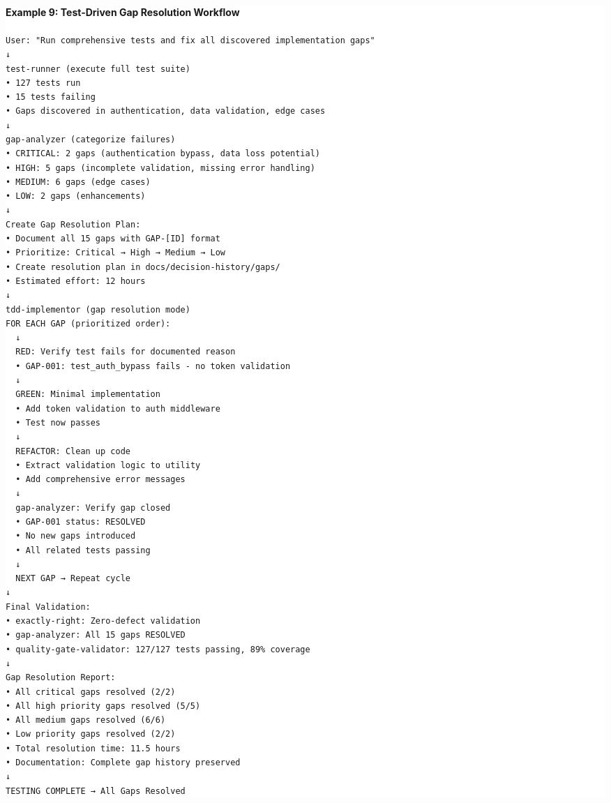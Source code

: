 #### Example 9: Test-Driven Gap Resolution Workflow
```
User: "Run comprehensive tests and fix all discovered implementation gaps"
↓
test-runner (execute full test suite)
• 127 tests run
• 15 tests failing
• Gaps discovered in authentication, data validation, edge cases
↓
gap-analyzer (categorize failures)
• CRITICAL: 2 gaps (authentication bypass, data loss potential)
• HIGH: 5 gaps (incomplete validation, missing error handling)
• MEDIUM: 6 gaps (edge cases)
• LOW: 2 gaps (enhancements)
↓
Create Gap Resolution Plan:
• Document all 15 gaps with GAP-[ID] format
• Prioritize: Critical → High → Medium → Low
• Create resolution plan in docs/decision-history/gaps/
• Estimated effort: 12 hours
↓
tdd-implementor (gap resolution mode)
FOR EACH GAP (prioritized order):
  ↓
  RED: Verify test fails for documented reason
  • GAP-001: test_auth_bypass fails - no token validation
  ↓
  GREEN: Minimal implementation
  • Add token validation to auth middleware
  • Test now passes
  ↓
  REFACTOR: Clean up code
  • Extract validation logic to utility
  • Add comprehensive error messages
  ↓
  gap-analyzer: Verify gap closed
  • GAP-001 status: RESOLVED
  • No new gaps introduced
  • All related tests passing
  ↓
  NEXT GAP → Repeat cycle
↓
Final Validation:
• exactly-right: Zero-defect validation
• gap-analyzer: All 15 gaps RESOLVED
• quality-gate-validator: 127/127 tests passing, 89% coverage
↓
Gap Resolution Report:
• All critical gaps resolved (2/2)
• All high priority gaps resolved (5/5)
• All medium gaps resolved (6/6)
• Low priority gaps resolved (2/2)
• Total resolution time: 11.5 hours
• Documentation: Complete gap history preserved
↓
TESTING COMPLETE → All Gaps Resolved
```
